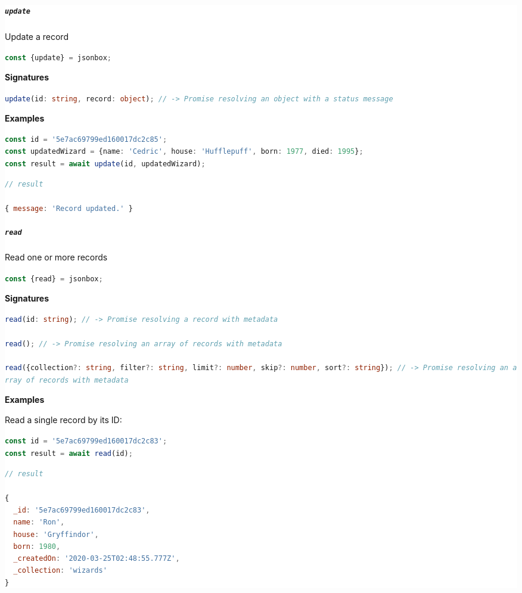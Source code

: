 ##### `update`

Update a record

```ts
const {update} = jsonbox;
```

**Signatures**

```ts
update(id: string, record: object); // -> Promise resolving an object with a status message
```

**Examples**

```ts
const id = '5e7ac69799ed160017dc2c85';
const updatedWizard = {name: 'Cedric', house: 'Hufflepuff', born: 1977, died: 1995};
const result = await update(id, updatedWizard);
```
```js
// result

{ message: 'Record updated.' }
```

##### `read`

Read one or more records

```ts
const {read} = jsonbox;
```

**Signatures**

```ts
read(id: string); // -> Promise resolving a record with metadata

read(); // -> Promise resolving an array of records with metadata

read({collection?: string, filter?: string, limit?: number, skip?: number, sort?: string}); // -> Promise resolving an array of records with metadata
```

**Examples**

Read a single record by its ID:

```ts
const id = '5e7ac69799ed160017dc2c83';
const result = await read(id);
```
```js
// result

{
  _id: '5e7ac69799ed160017dc2c83',
  name: 'Ron',
  house: 'Gryffindor',
  born: 1980,
  _createdOn: '2020-03-25T02:48:55.777Z',
  _collection: 'wizards'
}
```
